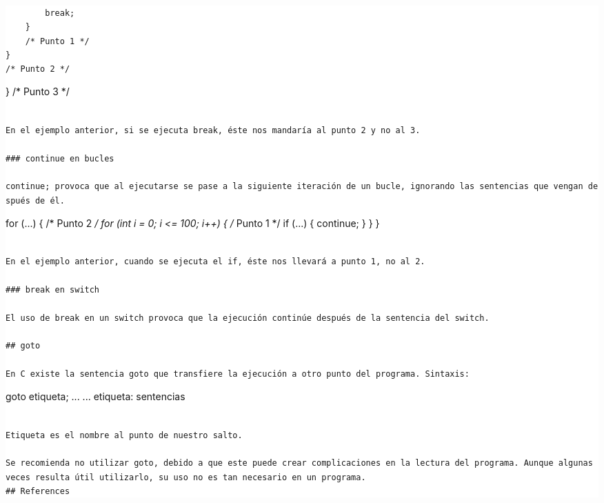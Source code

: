			break;
		}
		/* Punto 1 */
	}
	/* Punto 2 */
}
/* Punto 3 */
```

En el ejemplo anterior, si se ejecuta break, éste nos mandaría al punto 2 y no al 3.

### continue en bucles

continue; provoca que al ejecutarse se pase a la siguiente iteración de un bucle, ignorando las sentencias que vengan después de él.

```
for (...)
{
	/* Punto 2 */
	for (int i = 0; i <= 100; i++)
	{
		/* Punto 1 */
		if (...)
		{
			continue;
		}
	}
}
```

En el ejemplo anterior, cuando se ejecuta el if, éste nos llevará a punto 1, no al 2.

### break en switch

El uso de break en un switch provoca que la ejecución continúe después de la sentencia del switch.

## goto

En C existe la sentencia goto que transfiere la ejecución a otro punto del programa. Sintaxis:

```
goto etiqueta;
...
...
etiqueta:
	sentencias
```

Etiqueta es el nombre al punto de nuestro salto.

Se recomienda no utilizar goto, debido a que este puede crear complicaciones en la lectura del programa. Aunque algunas veces resulta útil utilizarlo, su uso no es tan necesario en un programa.
## References
